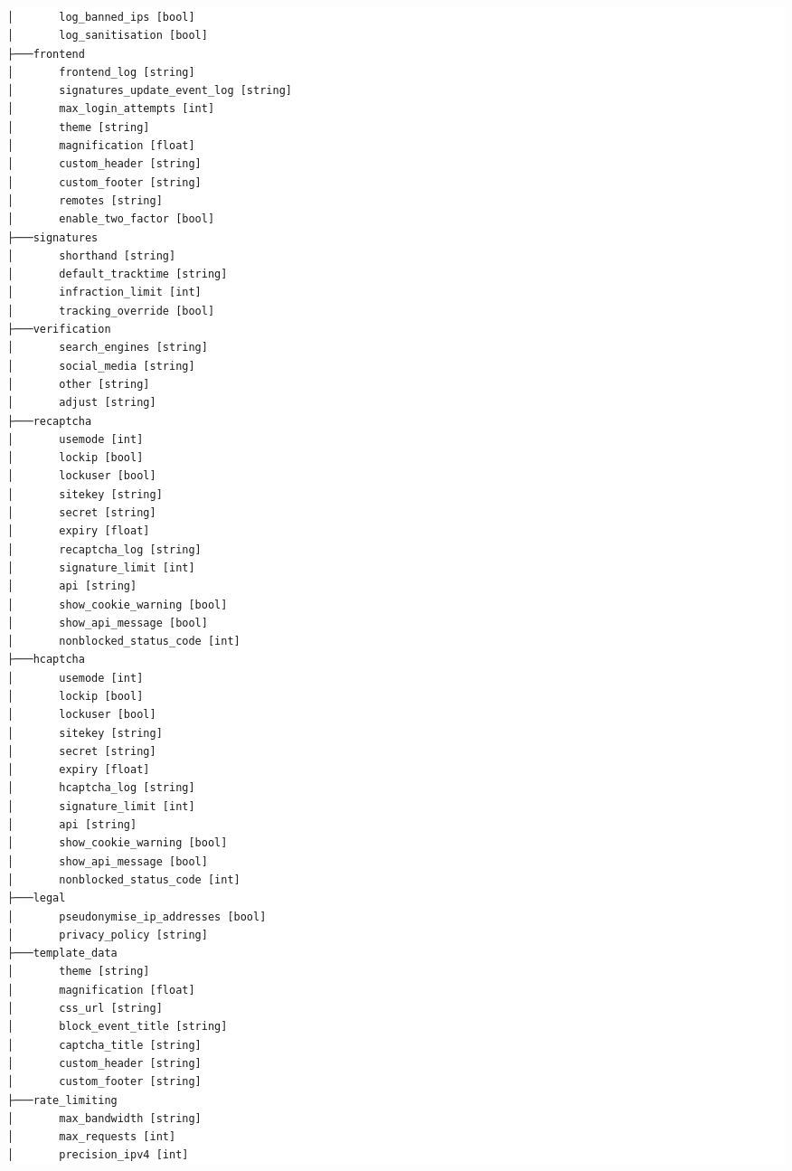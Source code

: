 ```
│       log_banned_ips [bool]
│       log_sanitisation [bool]
├───frontend
│       frontend_log [string]
│       signatures_update_event_log [string]
│       max_login_attempts [int]
│       theme [string]
│       magnification [float]
│       custom_header [string]
│       custom_footer [string]
│       remotes [string]
│       enable_two_factor [bool]
├───signatures
│       shorthand [string]
│       default_tracktime [string]
│       infraction_limit [int]
│       tracking_override [bool]
├───verification
│       search_engines [string]
│       social_media [string]
│       other [string]
│       adjust [string]
├───recaptcha
│       usemode [int]
│       lockip [bool]
│       lockuser [bool]
│       sitekey [string]
│       secret [string]
│       expiry [float]
│       recaptcha_log [string]
│       signature_limit [int]
│       api [string]
│       show_cookie_warning [bool]
│       show_api_message [bool]
│       nonblocked_status_code [int]
├───hcaptcha
│       usemode [int]
│       lockip [bool]
│       lockuser [bool]
│       sitekey [string]
│       secret [string]
│       expiry [float]
│       hcaptcha_log [string]
│       signature_limit [int]
│       api [string]
│       show_cookie_warning [bool]
│       show_api_message [bool]
│       nonblocked_status_code [int]
├───legal
│       pseudonymise_ip_addresses [bool]
│       privacy_policy [string]
├───template_data
│       theme [string]
│       magnification [float]
│       css_url [string]
│       block_event_title [string]
│       captcha_title [string]
│       custom_header [string]
│       custom_footer [string]
├───rate_limiting
│       max_bandwidth [string]
│       max_requests [int]
│       precision_ipv4 [int]
```